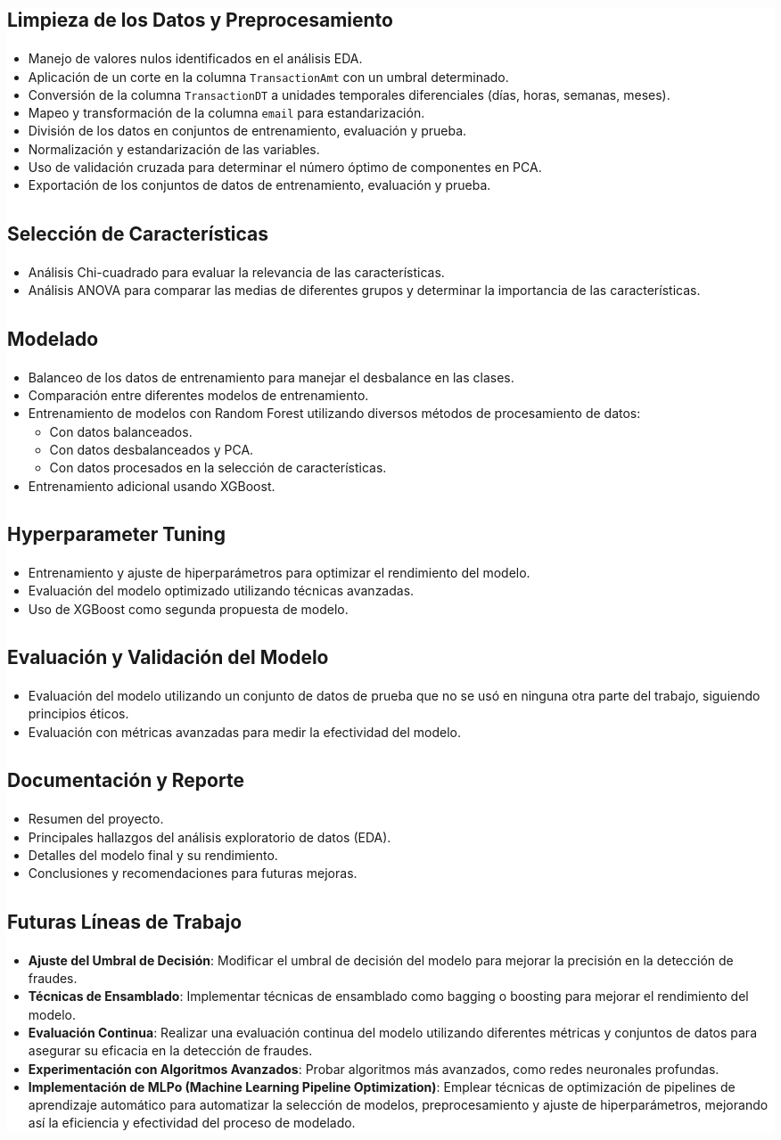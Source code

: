 ## Limpieza de los Datos y Preprocesamiento
- Manejo de valores nulos identificados en el análisis EDA.
- Aplicación de un corte en la columna `TransactionAmt` con un umbral determinado.
- Conversión de la columna `TransactionDT` a unidades temporales diferenciales (días, horas, semanas, meses).
- Mapeo y transformación de la columna `email` para estandarización.
- División de los datos en conjuntos de entrenamiento, evaluación y prueba.
- Normalización y estandarización de las variables.
- Uso de validación cruzada para determinar el número óptimo de componentes en PCA.
- Exportación de los conjuntos de datos de entrenamiento, evaluación y prueba.

## Selección de Características
- Análisis Chi-cuadrado para evaluar la relevancia de las características.
- Análisis ANOVA para comparar las medias de diferentes grupos y determinar la importancia de las características.

## Modelado
- Balanceo de los datos de entrenamiento para manejar el desbalance en las clases.
- Comparación entre diferentes modelos de entrenamiento.
- Entrenamiento de modelos con Random Forest utilizando diversos métodos de procesamiento de datos:
  - Con datos balanceados.
  - Con datos desbalanceados y PCA.
  - Con datos procesados en la selección de características.
- Entrenamiento adicional usando XGBoost.

## Hyperparameter Tuning
- Entrenamiento y ajuste de hiperparámetros para optimizar el rendimiento del modelo.
- Evaluación del modelo optimizado utilizando técnicas avanzadas.
- Uso de XGBoost como segunda propuesta de modelo.

## Evaluación y Validación del Modelo
- Evaluación del modelo utilizando un conjunto de datos de prueba que no se usó en ninguna otra parte del trabajo, siguiendo principios éticos.
- Evaluación con métricas avanzadas para medir la efectividad del modelo.

## Documentación y Reporte
- Resumen del proyecto.
- Principales hallazgos del análisis exploratorio de datos (EDA).
- Detalles del modelo final y su rendimiento.
- Conclusiones y recomendaciones para futuras mejoras.

## Futuras Líneas de Trabajo
- **Ajuste del Umbral de Decisión**: Modificar el umbral de decisión del modelo para mejorar la precisión en la detección de fraudes.
- **Técnicas de Ensamblado**: Implementar técnicas de ensamblado como bagging o boosting para mejorar el rendimiento del modelo.
- **Evaluación Continua**: Realizar una evaluación continua del modelo utilizando diferentes métricas y conjuntos de datos para asegurar su eficacia en la detección de fraudes.
- **Experimentación con Algoritmos Avanzados**: Probar algoritmos más avanzados, como redes neuronales profundas.
- **Implementación de MLPo (Machine Learning Pipeline Optimization)**: Emplear técnicas de optimización de pipelines de aprendizaje automático para automatizar la selección de modelos, preprocesamiento y ajuste de hiperparámetros, mejorando así la eficiencia y efectividad del proceso de modelado.
